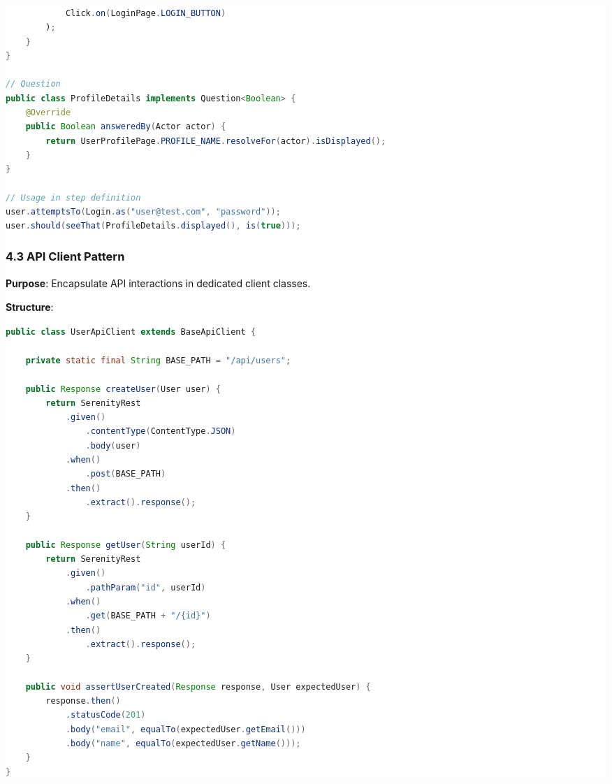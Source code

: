 ```java
            Click.on(LoginPage.LOGIN_BUTTON)
        );
    }
}

// Question
public class ProfileDetails implements Question<Boolean> {
    @Override
    public Boolean answeredBy(Actor actor) {
        return UserProfilePage.PROFILE_NAME.resolveFor(actor).isDisplayed();
    }
}

// Usage in step definition
user.attemptsTo(Login.as("user@test.com", "password"));
user.should(seeThat(ProfileDetails.displayed(), is(true)));
```

### 4.3 API Client Pattern

**Purpose**: Encapsulate API interactions in dedicated client classes.

**Structure**:
```java
public class UserApiClient extends BaseApiClient {

    private static final String BASE_PATH = "/api/users";

    public Response createUser(User user) {
        return SerenityRest
            .given()
                .contentType(ContentType.JSON)
                .body(user)
            .when()
                .post(BASE_PATH)
            .then()
                .extract().response();
    }

    public Response getUser(String userId) {
        return SerenityRest
            .given()
                .pathParam("id", userId)
            .when()
                .get(BASE_PATH + "/{id}")
            .then()
                .extract().response();
    }

    public void assertUserCreated(Response response, User expectedUser) {
        response.then()
            .statusCode(201)
            .body("email", equalTo(expectedUser.getEmail()))
            .body("name", equalTo(expectedUser.getName()));
    }
}
```
